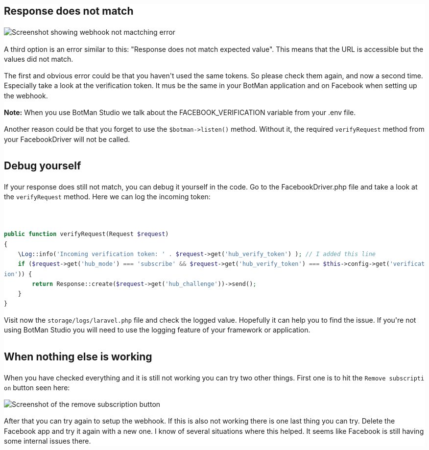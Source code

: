 ## Response does not match

<img class="blogimage"  alt="Screenshot showing webhook not mactching error" src="/images/blog/webhook_empty.png" width="700" />

A third option is an error similar to this: "Response does not match expected value". This means that the URL is accessible but the values did not match.

The first and obvious error could be that you haven't used the same tokens. So please check them again, and now a second time. Especially take a look at the verification token. It mus be the same in your BotMan application and on Facebook when setting up the webhook.
<div class="blognote"><strong>Note:</strong> When you use BotMan Studio we talk about the FACEBOOK_VERIFICATION variable from your .env file.</div>

Another reason could be that you forget to use the `$botman->listen()` method. Without it, the required `verifyRequest` method from your FacebookDriver will not be called.

## Debug yourself

If your response does still not match, you can debug it yourself in the code. Go to the FacebookDriver.php file and take a look at the `verifyRequest` method. Here we can log the incoming token:
 
```php


public function verifyRequest(Request $request)
{
	\Log::info('Incoming verification token: ' . $request->get('hub_verify_token') ); // I added this line
	if ($request->get('hub_mode') === 'subscribe' && $request->get('hub_verify_token') === $this->config->get('verification')) {
		return Response::create($request->get('hub_challenge'))->send();
	}
}
```

Visit now the `storage/logs/laravel.php` file and check the logged value. Hopefully it can help you to find the issue. If you're not using BotMan Studio you will need to use the logging feature of your framework or application.

## When nothing else is working

When you have checked everything and it is still not working you can try two other things. First one is to hit the `Remove subscription` button seen here:

<img class="blogimage"  alt="Screenshot of the remove subscription button" src="/images/blog/webhook_empty.png" width="700" />

After that you can try again to setup the webhook. If this is also not working there is one last thing you can try. Delete the Facebook app and try it again with a new one. I know of several situations where this helped. It seems like Facebook is still having some internal issues there.
